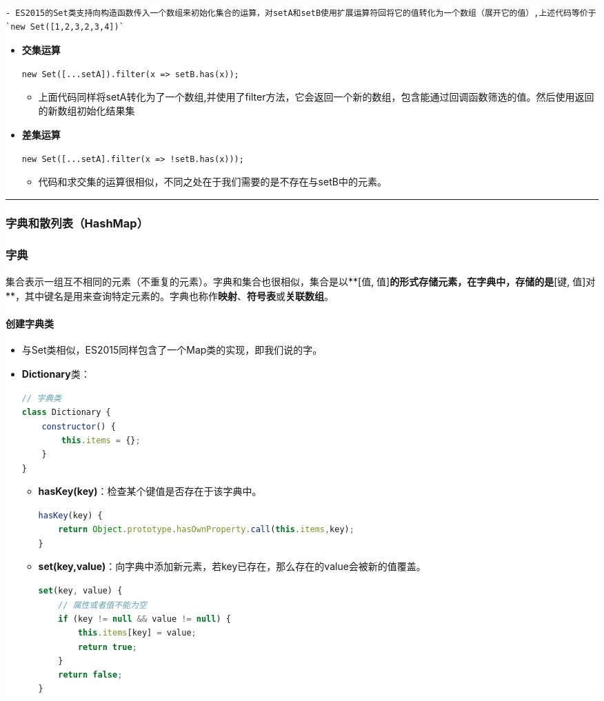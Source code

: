     - ES2015的Set类支持向构造函数传入一个数组来初始化集合的运算，对setA和setB使用扩展运算符回将它的值转化为一个数组（展开它的值）,上述代码等价于`new Set([1,2,3,2,3,4])`

  - **交集运算**

    `new Set([...setA]).filter(x => setB.has(x));`

    - 上面代码同样将setA转化为了一个数组,并使用了filter方法，它会返回一个新的数组，包含能通过回调函数筛选的值。然后使用返回的新数组初始化结果集

  - **差集运算**

    `new Set([...setA].filter(x => !setB.has(x)));`

    - 代码和求交集的运算很相似，不同之处在于我们需要的是不存在与setB中的元素。



---------------------

### 字典和散列表（HashMap）

### 字典

​		集合表示一组互不相同的元素（不重复的元素）。字典和集合也很相似，集合是以**[值, 值]**的形式存储元素，在字典中，存储的是**[键, 值]对**，其中键名是用来查询特定元素的。字典也称作**映射**、**符号表**或**关联数组**。

#### 	创建字典类

- 与Set类相似，ES2015同样包含了一个Map类的实现，即我们说的字。

- **Dictionary**类：

  ```js
  // 字典类
  class Dictionary {
      constructor() {
          this.items = {};
      }
  }
  ```

  - **hasKey(key)**：检查某个键值是否存在于该字典中。

    ```js
    hasKey(key) {
        return Object.prototype.hasOwnProperty.call(this.items,key);
    }
    ```

  - **set(key,value)**：向字典中添加新元素，若key已存在，那么存在的value会被新的值覆盖。

    ```js
    set(key, value) {
        // 属性或者值不能为空
        if (key != null && value != null) {
            this.items[key] = value;
            return true;
        }
        return false;
    }
    ```
